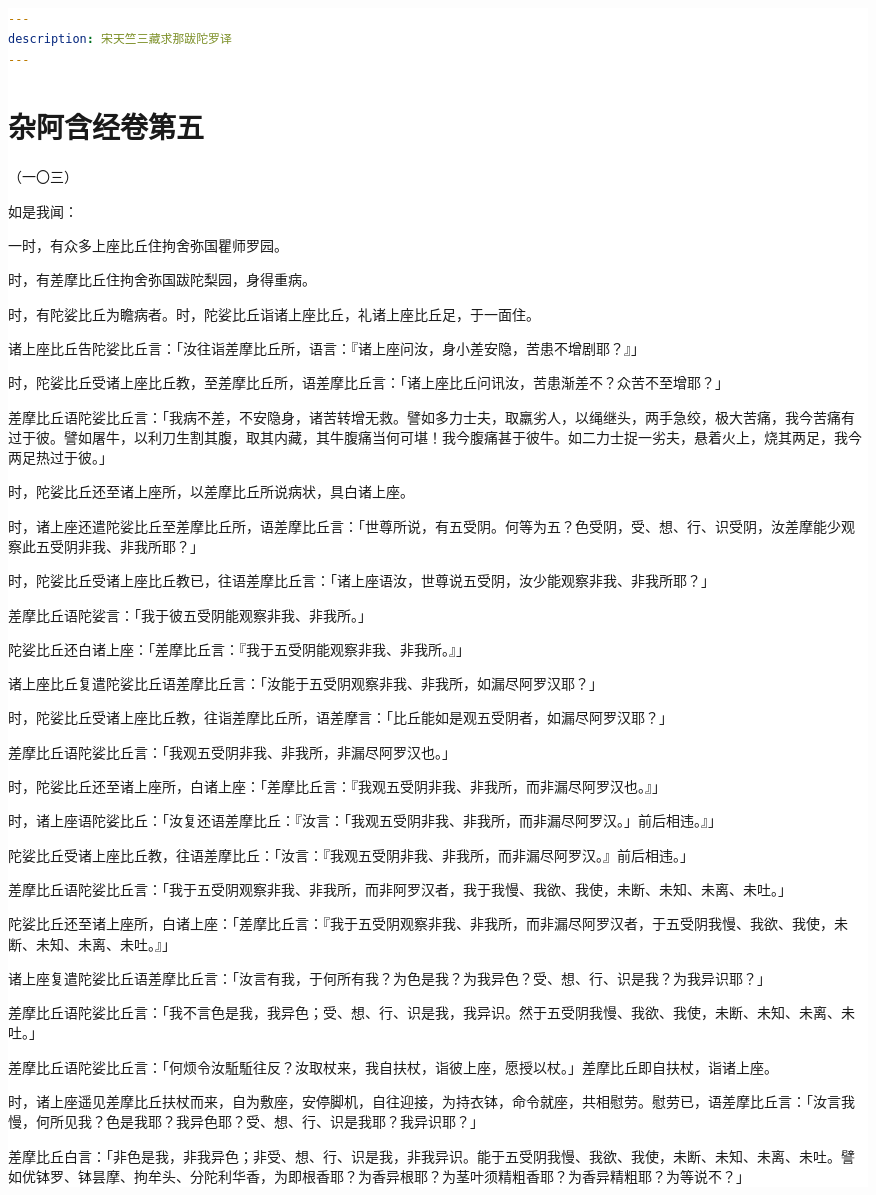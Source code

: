 ```yaml
---
description: 宋天竺三藏求那跋陀罗译
---
```


# 杂阿含经卷第五

（一〇三）

如是我闻：

一时，有众多上座比丘住拘舍弥国瞿师罗园。

时，有差摩比丘住拘舍弥国跋陀梨园，身得重病。

时，有陀娑比丘为瞻病者。时，陀娑比丘诣诸上座比丘，礼诸上座比丘足，于一面住。

诸上座比丘告陀娑比丘言：「汝往诣差摩比丘所，语言：『诸上座问汝，身小差安隐，苦患不增剧耶？』」

时，陀娑比丘受诸上座比丘教，至差摩比丘所，语差摩比丘言：「诸上座比丘问讯汝，苦患渐差不？众苦不至增耶？」

差摩比丘语陀娑比丘言：「我病不差，不安隐身，诸苦转增无救。譬如多力士夫，取羸劣人，以绳继头，两手急绞，极大苦痛，我今苦痛有过于彼。譬如屠牛，以利刀生割其腹，取其内藏，其牛腹痛当何可堪！我今腹痛甚于彼牛。如二力士捉一劣夫，悬着火上，烧其两足，我今两足热过于彼。」

时，陀娑比丘还至诸上座所，以差摩比丘所说病状，具白诸上座。

时，诸上座还遣陀娑比丘至差摩比丘所，语差摩比丘言：「世尊所说，有五受阴。何等为五？色受阴，受、想、行、识受阴，汝差摩能少观察此五受阴非我、非我所耶？」

时，陀娑比丘受诸上座比丘教已，往语差摩比丘言：「诸上座语汝，世尊说五受阴，汝少能观察非我、非我所耶？」

差摩比丘语陀娑言：「我于彼五受阴能观察非我、非我所。」

陀娑比丘还白诸上座：「差摩比丘言：『我于五受阴能观察非我、非我所。』」

诸上座比丘复遣陀娑比丘语差摩比丘言：「汝能于五受阴观察非我、非我所，如漏尽阿罗汉耶？」

时，陀娑比丘受诸上座比丘教，往诣差摩比丘所，语差摩言：「比丘能如是观五受阴者，如漏尽阿罗汉耶？」

差摩比丘语陀娑比丘言：「我观五受阴非我、非我所，非漏尽阿罗汉也。」

时，陀娑比丘还至诸上座所，白诸上座：「差摩比丘言：『我观五受阴非我、非我所，而非漏尽阿罗汉也。』」

时，诸上座语陀娑比丘：「汝复还语差摩比丘：『汝言：「我观五受阴非我、非我所，而非漏尽阿罗汉。」前后相违。』」

陀娑比丘受诸上座比丘教，往语差摩比丘：「汝言：『我观五受阴非我、非我所，而非漏尽阿罗汉。』前后相违。」

差摩比丘语陀娑比丘言：「我于五受阴观察非我、非我所，而非阿罗汉者，我于我慢、我欲、我使，未断、未知、未离、未吐。」

陀娑比丘还至诸上座所，白诸上座：「差摩比丘言：『我于五受阴观察非我、非我所，而非漏尽阿罗汉者，于五受阴我慢、我欲、我使，未断、未知、未离、未吐。』」

诸上座复遣陀娑比丘语差摩比丘言：「汝言有我，于何所有我？为色是我？为我异色？受、想、行、识是我？为我异识耶？」

差摩比丘语陀娑比丘言：「我不言色是我，我异色；受、想、行、识是我，我异识。然于五受阴我慢、我欲、我使，未断、未知、未离、未吐。」

差摩比丘语陀娑比丘言：「何烦令汝駈駈往反？汝取杖来，我自扶杖，诣彼上座，愿授以杖。」差摩比丘即自扶杖，诣诸上座。

时，诸上座遥见差摩比丘扶杖而来，自为敷座，安停脚机，自往迎接，为持衣钵，命令就座，共相慰劳。慰劳已，语差摩比丘言：「汝言我慢，何所见我？色是我耶？我异色耶？受、想、行、识是我耶？我异识耶？」

差摩比丘白言：「非色是我，非我异色；非受、想、行、识是我，非我异识。能于五受阴我慢、我欲、我使，未断、未知、未离、未吐。譬如优钵罗、钵昙摩、拘牟头、分陀利华香，为即根香耶？为香异根耶？为茎叶须精粗香耶？为香异精粗耶？为等说不？」
